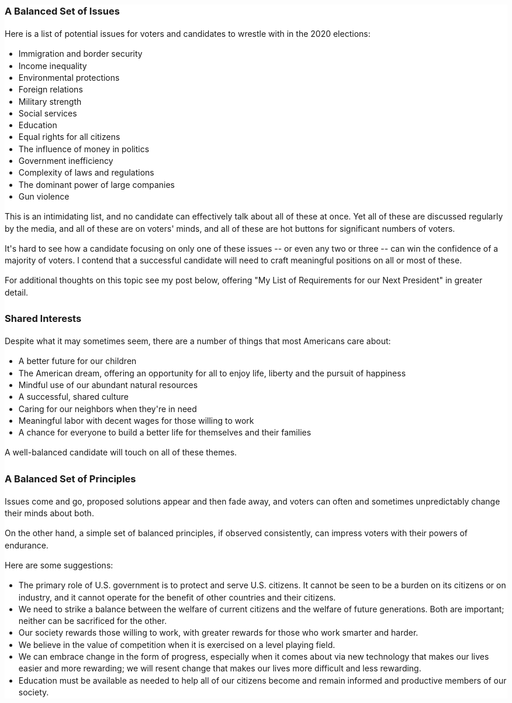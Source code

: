 ### A Balanced Set of Issues

Here is a list of potential issues for voters and candidates to wrestle with in the 2020 elections:

* Immigration and border security
* Income inequality
* Environmental protections
* Foreign relations
* Military strength
* Social services
* Education
* Equal rights for all citizens
* The influence of money in politics
* Government inefficiency
* Complexity of laws and regulations
* The dominant power of large companies
* Gun violence

This is an intimidating list, and no candidate can effectively talk about all of these at once. Yet all of these are discussed regularly by the media, and all of these are on voters' minds, and all of these are hot buttons for significant numbers of voters. 

It's hard to see how a candidate focusing on only one of these issues -- or even any two or three -- can win the confidence of a majority of voters. I contend that a successful candidate will need to craft meaningful positions on all or most of these. 

For additional thoughts on this topic see my post below, offering "My List of Requirements for our Next President" in greater detail. 

### Shared Interests

Despite what it may sometimes seem, there are a number of things that most Americans care about:

* A better future for our children
* The American dream, offering an opportunity for all to enjoy life, liberty and the pursuit of happiness
* Mindful use of our abundant natural resources
* A successful, shared culture
* Caring for our neighbors when they're in need
* Meaningful labor with decent wages for those willing to work 
* A chance for everyone to build a better life for themselves and their families

A well-balanced candidate will touch on all of these themes. 

### A Balanced Set of Principles

Issues come and go, proposed solutions appear and then fade away, and voters can often and sometimes unpredictably change their minds about both. 

On the other hand, a simple set of balanced principles, if observed consistently, can impress voters with their powers of endurance. 

Here are some suggestions:

* The primary role of U.S. government is to protect and serve U.S. citizens. It cannot be seen to be a burden on its citizens or on industry, and it cannot operate for the benefit of other countries and their citizens. 
* We need to strike a balance between the welfare of current citizens and the welfare of future generations. Both are important; neither can be sacrificed for the other. 
* Our society rewards those willing to work, with greater rewards for those who work smarter and harder.  
* We believe in the value of competition when it is exercised on a level playing field.
* We can embrace change in the form of progress, especially when it comes about via new technology that makes our lives easier and more rewarding; we will resent change that makes our lives more difficult and less rewarding. 
* Education must be available as needed to help all of our citizens become and remain informed and productive members of our society.
